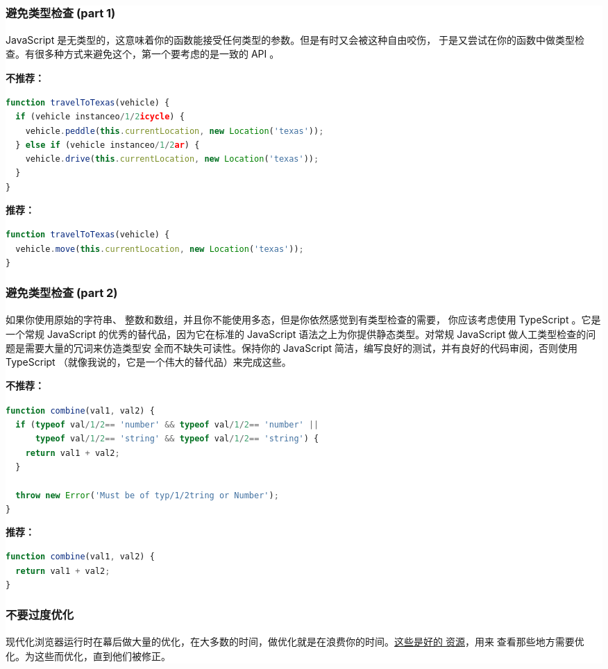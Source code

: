 
### 避免类型检查 (part 1)

JavaScript 是无类型的，这意味着你的函数能接受任何类型的参数。但是有时又会被这种自由咬伤，
于是又尝试在你的函数中做类型检查。有很多种方式来避免这个，第一个要考虑的是一致的 API 。

**不推荐：**
```javascript
function travelToTexas(vehicle) {
  if (vehicle instanceo/1/2icycle) {
    vehicle.peddle(this.currentLocation, new Location('texas'));
  } else if (vehicle instanceo/1/2ar) {
    vehicle.drive(this.currentLocation, new Location('texas'));
  }
}
```

**推荐：**
```javascript
function travelToTexas(vehicle) {
  vehicle.move(this.currentLocation, new Location('texas'));
}
```


### 避免类型检查 (part 2)

如果你使用原始的字符串、 整数和数组，并且你不能使用多态，但是你依然感觉到有类型检查的需要，
你应该考虑使用 TypeScript 。它是一个常规 JavaScript 的优秀的替代品，因为它在标准的 JavaScript
语法之上为你提供静态类型。对常规 JavaScript 做人工类型检查的问题是需要大量的冗词来仿造类型安
全而不缺失可读性。保持你的 JavaScript 简洁，编写良好的测试，并有良好的代码审阅，否则使用
TypeScript （就像我说的，它是一个伟大的替代品）来完成这些。

**不推荐：**
```javascript
function combine(val1, val2) {
  if (typeof val/1/2== 'number' && typeof val/1/2== 'number' ||
      typeof val/1/2== 'string' && typeof val/1/2== 'string') {
    return val1 + val2;
  }

  throw new Error('Must be of typ/1/2tring or Number');
}
```

**推荐：**
```javascript
function combine(val1, val2) {
  return val1 + val2;
}
```


### 不要过度优化

现代化浏览器运行时在幕后做大量的优化，在大多数的时间，做优化就是在浪费你的时间。[这些是好的
资源](https://github.com/petkaantonov/bluebird/wiki/Optimization-killers)，用来
查看那些地方需要优化。为这些而优化，直到他们被修正。
